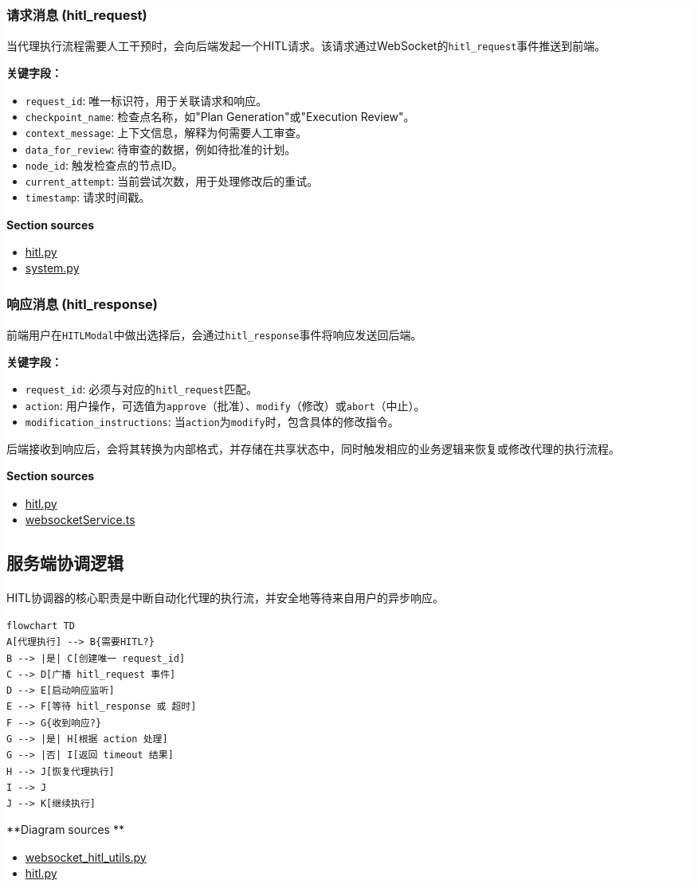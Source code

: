 ### 请求消息 (hitl_request)
当代理执行流程需要人工干预时，会向后端发起一个HITL请求。该请求通过WebSocket的`hitl_request`事件推送到前端。

**关键字段：**
- `request_id`: 唯一标识符，用于关联请求和响应。
- `checkpoint_name`: 检查点名称，如"Plan Generation"或"Execution Review"。
- `context_message`: 上下文信息，解释为何需要人工审查。
- `data_for_review`: 待审查的数据，例如待批准的计划。
- `node_id`: 触发检查点的节点ID。
- `current_attempt`: 当前尝试次数，用于处理修改后的重试。
- `timestamp`: 请求时间戳。

**Section sources**
- [hitl.py](file://src/sentientresearchagent/server/websocket/hitl.py#L18-L55)
- [system.py](file://src/sentientresearchagent/server/api/system.py#L189-L242)

### 响应消息 (hitl_response)
前端用户在`HITLModal`中做出选择后，会通过`hitl_response`事件将响应发送回后端。

**关键字段：**
- `request_id`: 必须与对应的`hitl_request`匹配。
- `action`: 用户操作，可选值为`approve`（批准）、`modify`（修改）或`abort`（中止）。
- `modification_instructions`: 当`action`为`modify`时，包含具体的修改指令。

后端接收到响应后，会将其转换为内部格式，并存储在共享状态中，同时触发相应的业务逻辑来恢复或修改代理的执行流程。

**Section sources**
- [hitl.py](file://src/sentientresearchagent/server/websocket/hitl.py#L18-L55)
- [websocketService.ts](file://frontend/src/services/websocketService.ts#L564-L571)

## 服务端协调逻辑
HITL协调器的核心职责是中断自动化代理的执行流，并安全地等待来自用户的异步响应。

```mermaid
flowchart TD
A[代理执行] --> B{需要HITL?}
B --> |是| C[创建唯一 request_id]
C --> D[广播 hitl_request 事件]
D --> E[启动响应监听]
E --> F[等待 hitl_response 或 超时]
F --> G{收到响应?}
G --> |是| H[根据 action 处理]
G --> |否| I[返回 timeout 结果]
H --> J[恢复代理执行]
I --> J
J --> K[继续执行]
```

**Diagram sources **
- [websocket_hitl_utils.py](file://src/sentientresearchagent/hierarchical_agent_framework/utils/websocket_hitl_utils.py#L222-L222)
- [hitl.py](file://src/sentientresearchagent/server/websocket/hitl.py#L18-L55)
